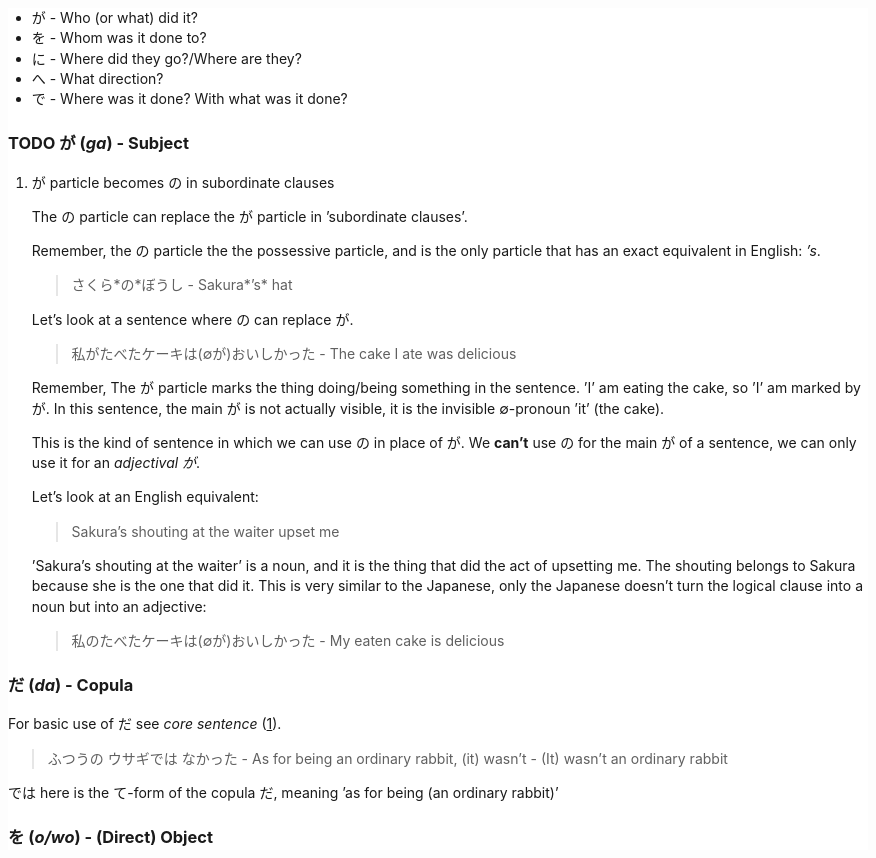 -   が - Who (or what) did it?
-   を - Whom was it done to?
-   に - Where did they go?/Where are they?
-   へ - What direction?
-   で - Where was it done? With what was it done?


<a id="orgf04daf8"></a>

### TODO が (*ga*) - Subject <a id="org35953e0"></a>

1.  が particle becomes の in subordinate clauses

    The の particle can replace the が particle in &rsquo;subordinate clauses&rsquo;.
    
    Remember, the の particle the the possessive particle, and is the only particle that has an exact equivalent in English: *&rsquo;s*.
    
    > さくら\*の\*ぼうし - Sakura\*&rsquo;s\* hat
    
    Let&rsquo;s look at a sentence where の can replace が.
    
    > 私がたべたケーキは(∅が)おいしかった - The cake I ate was delicious
    
    Remember, The が particle marks the thing doing/being something in the sentence. &rsquo;I&rsquo; am eating the cake, so &rsquo;I&rsquo; am marked by が. In this sentence, the main が is not actually visible, it is the invisible ∅-pronoun &rsquo;it&rsquo; (the cake).
    
    This is the kind of sentence in which we can use の in place of が. We **can&rsquo;t** use の for the main が of a sentence, we can only use it for an *adjectival が*.
    
    Let&rsquo;s look at an English equivalent:
    
    > Sakura&rsquo;s shouting at the waiter upset me
    
    &rsquo;Sakura&rsquo;s shouting at the waiter&rsquo; is a noun, and it is the thing that did the act of upsetting me. The shouting belongs to Sakura because she is the one that did it. This is very similar to the Japanese, only the Japanese doesn&rsquo;t turn the logical clause into a noun but into an adjective:
    
    > 私のたべたケーキは(∅が)おいしかった - My eaten cake is delicious


<a id="org6dacf87"></a>

### だ (*da*) - Copula <a id="org8428959"></a>

For basic use of だ see *core sentence* ([1](#org001677f)).

<a id="orgee4a6fe"></a>

> ふつうの ウサギでは なかった - As for being an ordinary rabbit, (it) wasn&rsquo;t - (It) wasn&rsquo;t an ordinary rabbit

では here is the て-form of the copula だ, meaning &rsquo;as for being (an ordinary rabbit)&rsquo;


<a id="org920ec1c"></a>

### を (*o/wo*) - (Direct) Object
